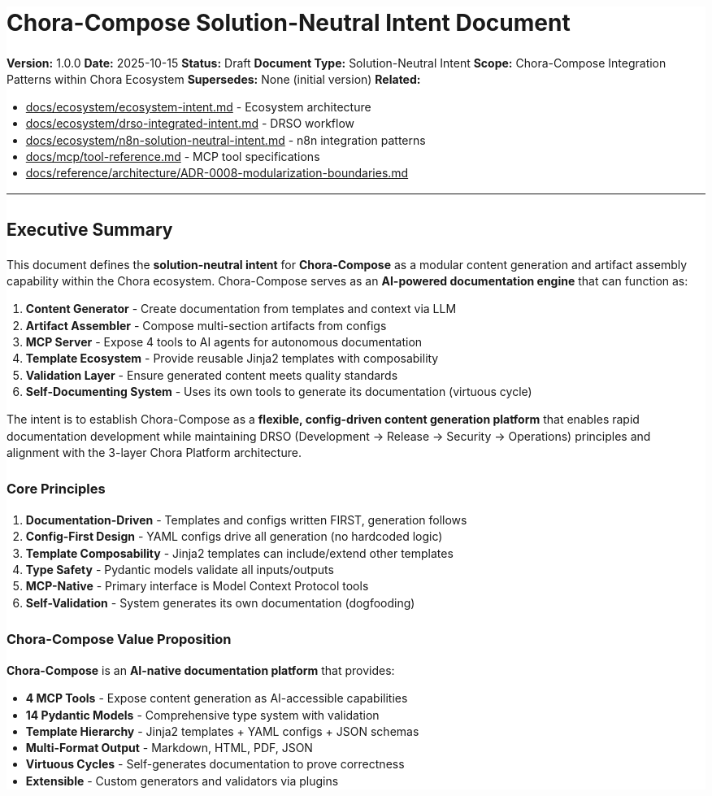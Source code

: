 # Chora-Compose Solution-Neutral Intent Document

**Version:** 1.0.0
**Date:** 2025-10-15
**Status:** Draft
**Document Type:** Solution-Neutral Intent
**Scope:** Chora-Compose Integration Patterns within Chora Ecosystem
**Supersedes:** None (initial version)
**Related:**
- [docs/ecosystem/ecosystem-intent.md](ecosystem-intent.md) - Ecosystem architecture
- [docs/ecosystem/drso-integrated-intent.md](drso-integrated-intent.md) - DRSO workflow
- [docs/ecosystem/n8n-solution-neutral-intent.md](n8n-solution-neutral-intent.md) - n8n integration patterns
- [docs/mcp/tool-reference.md](../mcp/tool-reference.md) - MCP tool specifications
- [docs/reference/architecture/ADR-0008-modularization-boundaries.md](../reference/architecture/ADR-0008-modularization-boundaries.md)

---

## Executive Summary

This document defines the **solution-neutral intent** for **Chora-Compose** as a modular content generation and artifact assembly capability within the Chora ecosystem. Chora-Compose serves as an **AI-powered documentation engine** that can function as:

1. **Content Generator** - Create documentation from templates and context via LLM
2. **Artifact Assembler** - Compose multi-section artifacts from configs
3. **MCP Server** - Expose 4 tools to AI agents for autonomous documentation
4. **Template Ecosystem** - Provide reusable Jinja2 templates with composability
5. **Validation Layer** - Ensure generated content meets quality standards
6. **Self-Documenting System** - Uses its own tools to generate its documentation (virtuous cycle)

The intent is to establish Chora-Compose as a **flexible, config-driven content generation platform** that enables rapid documentation development while maintaining DRSO (Development → Release → Security → Operations) principles and alignment with the 3-layer Chora Platform architecture.

### Core Principles

1. **Documentation-Driven** - Templates and configs written FIRST, generation follows
2. **Config-First Design** - YAML configs drive all generation (no hardcoded logic)
3. **Template Composability** - Jinja2 templates can include/extend other templates
4. **Type Safety** - Pydantic models validate all inputs/outputs
5. **MCP-Native** - Primary interface is Model Context Protocol tools
6. **Self-Validation** - System generates its own documentation (dogfooding)

### Chora-Compose Value Proposition

**Chora-Compose** is an **AI-native documentation platform** that provides:

- **4 MCP Tools** - Expose content generation as AI-accessible capabilities
- **14 Pydantic Models** - Comprehensive type system with validation
- **Template Hierarchy** - Jinja2 templates + YAML configs + JSON schemas
- **Multi-Format Output** - Markdown, HTML, PDF, JSON
- **Virtuous Cycles** - Self-generates documentation to prove correctness
- **Extensible** - Custom generators and validators via plugins
